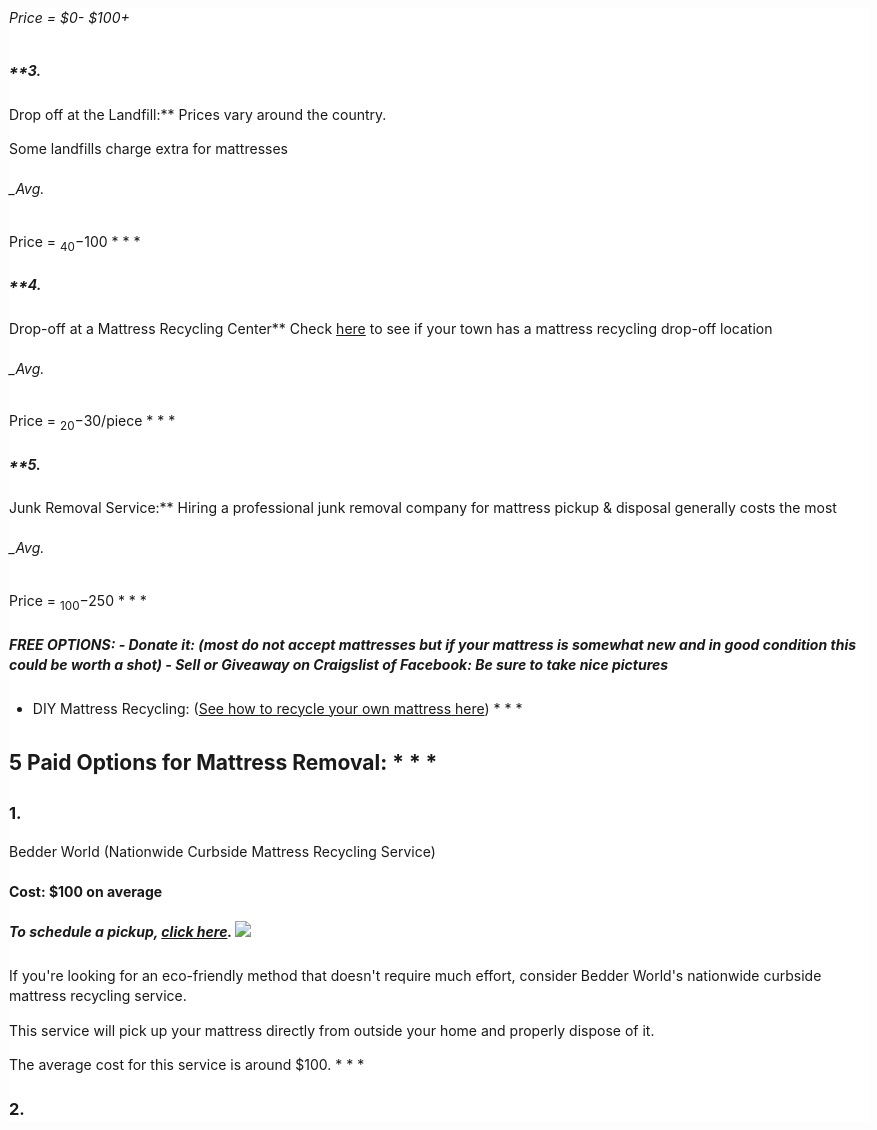 ###### _Price = $0- $100_+

##### **3\.

Drop off at the Landfill:** Prices vary around the country.

Some landfills charge extra for mattresses

###### _Avg.

Price = $_40-$100 * * *

##### **4\.

Drop-off at a Mattress Recycling Center** Check [here](https://byebyemattress.com/) to see if your town has a mattress recycling drop-off location

###### _Avg.

Price = $_20-$30/piece * * *

##### **5\.

Junk Removal Service:** Hiring a professional junk removal company for mattress pickup & disposal generally costs the most

###### _Avg.

Price = $_100-$250 * * *

##### FREE OPTIONS: - Donate it: (most do not accept mattresses but if your mattress is somewhat new and in good condition this could be worth a shot) - Sell or Giveaway on Craigslist of Facebook: Be sure to take nice pictures

- DIY Mattress Recycling: ([See how to recycle your own mattress here](/blog/how-to-recycle-a-mattress/)) * * * 

## 5 Paid Options for Mattress Removal: * * *

### 1\.

Bedder World (Nationwide Curbside Mattress Recycling Service)

#### **Cost:** $100 on average 

##### To schedule a pickup, [click here](/). ![](/images/blog/Screen-Shot-2023-06-24-at-10.06.42-PM-1024x539.png)

If you're looking for an eco-friendly method that doesn't require much effort, consider Bedder World's nationwide curbside mattress recycling service.

This service will pick up your mattress directly from outside your home and properly dispose of it.

The average cost for this service is around $100. * * *

### 2\.
